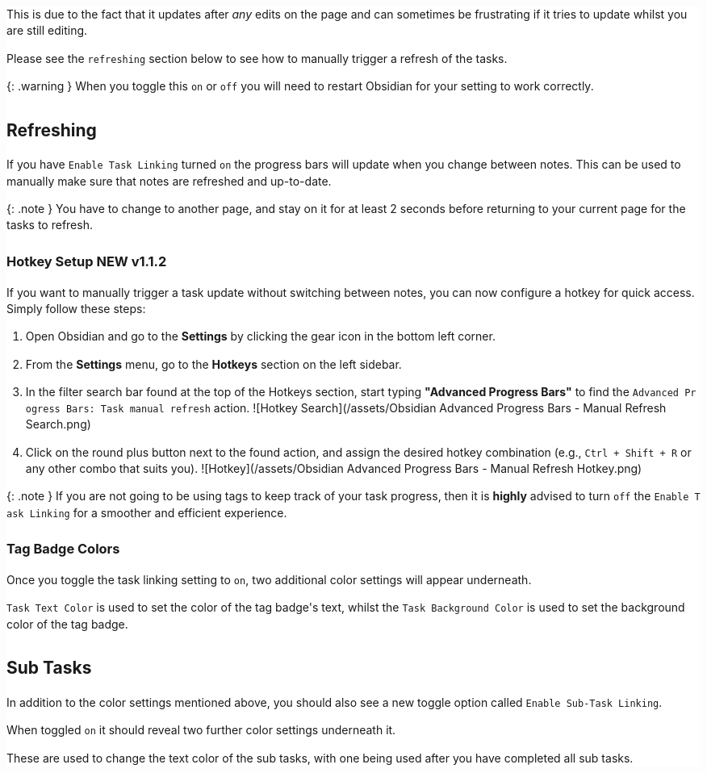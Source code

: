 This is due to the fact that it updates after *any* edits on the page and can sometimes be frustrating if it tries to update whilst you are still editing.

Please see the `refreshing` section below to see how to manually trigger a refresh of the tasks.

{: .warning }
When you toggle this `on` or `off` you will need to restart Obsidian for your setting to work correctly.

## Refreshing
If you have `Enable Task Linking` turned `on` the progress bars will update when you change between notes.
This can be used to manually make sure that notes are refreshed and up-to-date.

{: .note }
You have to change to another page, and stay on it for at least 2 seconds before returning to your current page for the tasks to refresh.

### Hotkey Setup <span class="label label-green badge">NEW v1.1.2</span>
If you want to manually trigger a task update without switching between notes, you can now configure a hotkey for quick access.  Simply follow these steps:

1. Open Obsidian and go to the **Settings** by clicking the gear icon in the bottom left corner.
2. From the **Settings** menu, go to the **Hotkeys** section on the left sidebar.
3. In the filter search bar found at the top of the Hotkeys section, start typing **"Advanced Progress Bars"** to find the `Advanced Progress Bars: Task manual refresh` action.
![Hotkey Search](/assets/Obsidian Advanced Progress Bars - Manual Refresh Search.png)

4. Click on the round plus button next to the found action, and assign the desired hotkey combination (e.g., `Ctrl + Shift + R` or any other combo that suits you).
![Hotkey](/assets/Obsidian Advanced Progress Bars - Manual Refresh Hotkey.png)

{: .note }
If you are not going to be using tags to keep track of your task progress, then it is **highly** advised to turn `off` the `Enable Task Linking` for a smoother and efficient experience.

### Tag Badge Colors
Once you toggle the task linking setting to `on`, two additional color settings will appear underneath.

`Task Text Color`  is used to set the color of the tag badge's text, whilst the `Task Background Color` is used to set the background color of the tag badge.


## Sub Tasks
In addition to the color settings mentioned above, you should also see a new toggle option called `Enable Sub-Task Linking`.

When toggled `on` it should reveal two further color settings underneath it.

These are used to change the text color of the sub tasks, with one being used after you have completed all sub tasks.
